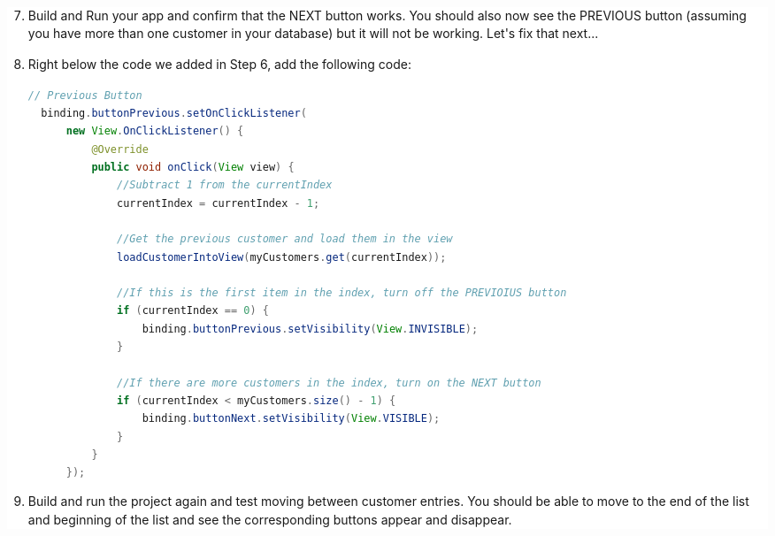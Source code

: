 7. Build and Run your app and confirm that the NEXT button works. You should also now see the PREVIOUS button (assuming you have more than one customer in your database) but it will not be working. Let's fix that next...

8. Right below the code we added in Step 6, add the following code:

    ```java
    // Previous Button
      binding.buttonPrevious.setOnClickListener(
          new View.OnClickListener() {
              @Override
              public void onClick(View view) {
                  //Subtract 1 from the currentIndex
                  currentIndex = currentIndex - 1;

                  //Get the previous customer and load them in the view
                  loadCustomerIntoView(myCustomers.get(currentIndex));
                  
                  //If this is the first item in the index, turn off the PREVIOIUS button
                  if (currentIndex == 0) {
                      binding.buttonPrevious.setVisibility(View.INVISIBLE);
                  }
                  
                  //If there are more customers in the index, turn on the NEXT button
                  if (currentIndex < myCustomers.size() - 1) {
                      binding.buttonNext.setVisibility(View.VISIBLE);
                  }
              }
          });
    ```

9. Build and run the project again and test moving between customer entries. You should be able to move to the end of the list and beginning of the list and see the corresponding buttons appear and disappear.

